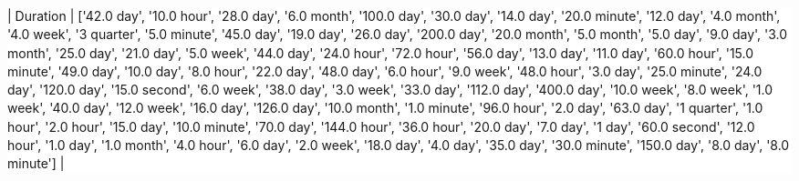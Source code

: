 | Duration    | ['42.0 day', '10.0 hour', '28.0 day', '6.0 month', '100.0 day', '30.0 day', '14.0 day', '20.0 minute', '12.0 day', '4.0 month', '4.0 week', '3 quarter', '5.0 minute', '45.0 day', '19.0 day', '26.0 day', '200.0 day', '20.0 month', '5.0 month', '5.0 day', '9.0 day', '3.0 month', '25.0 day', '21.0 day', '5.0 week', '44.0 day', '24.0 hour', '72.0 hour', '56.0 day', '13.0 day', '11.0 day', '60.0 hour', '15.0 minute', '49.0 day', '10.0 day', '8.0 hour', '22.0 day', '48.0 day', '6.0 hour', '9.0 week', '48.0 hour', '3.0 day', '25.0 minute', '24.0 day', '120.0 day', '15.0 second', '6.0 week', '38.0 day', '3.0 week', '33.0 day', '112.0 day', '400.0 day', '10.0 week', '8.0 week', '1.0 week', '40.0 day', '12.0 week', '16.0 day', '126.0 day', '10.0 month', '1.0 minute', '96.0 hour', '2.0 day', '63.0 day', '1 quarter', '1.0 hour', '2.0 hour', '15.0 day', '10.0 minute', '70.0 day', '144.0 hour', '36.0 hour', '20.0 day', '7.0 day', '1 day', '60.0 second', '12.0 hour', '1.0 day', '1.0 month', '4.0 hour', '6.0 day', '2.0 week', '18.0 day', '4.0 day', '35.0 day', '30.0 minute', '150.0 day', '8.0 day', '8.0 minute']                                                                                                                                                                                                                                                                                                                                                                                                                                                                                                                                                                                                                                                                                                                                                                                                                                                                                                                                                                                                                                                                                                                                                                                                                                                                                                                                                                                                                                                                                                                                                                                                                                                                                                                                                                                                                                                                                                                                                                                                                                                                                                                                                                                                                      |